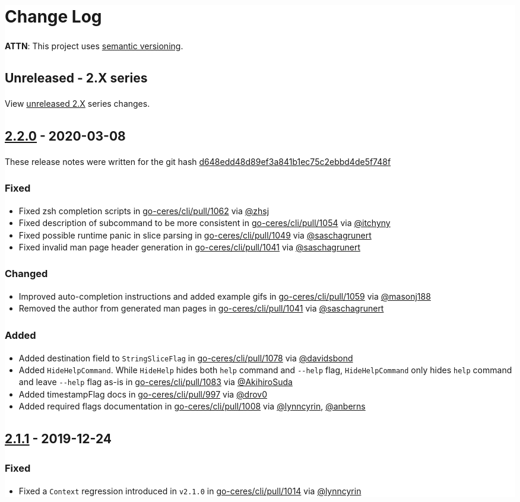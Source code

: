 # Change Log

**ATTN**: This project uses [semantic versioning](http://semver.org/).

## Unreleased - 2.X series

View [unreleased 2.X] series changes.

## [2.2.0] - 2020-03-08

These release notes were written for the git hash [d648edd48d89ef3a841b1ec75c2ebbd4de5f748f](https://github.com/go-ceres/cli/tree/d648edd48d89ef3a841b1ec75c2ebbd4de5f748f)

### Fixed

* Fixed zsh completion scripts in [go-ceres/cli/pull/1062](https://github.com/go-ceres/cli/pull/1062) via [@zhsj](https://github.com/zhsj)
* Fixed description of subcommand to be more consistent in [go-ceres/cli/pull/1054](https://github.com/go-ceres/cli/pull/1054) via [@itchyny](https://github.com/itchyny)
* Fixed possible runtime panic in slice parsing in [go-ceres/cli/pull/1049](https://github.com/go-ceres/cli/pull/1049) via [@saschagrunert](https://github.com/saschagrunert)
* Fixed invalid man page header generation in [go-ceres/cli/pull/1041](https://github.com/go-ceres/cli/pull/1041) via [@saschagrunert](https://github.com/saschagrunert)

### Changed

* Improved auto-completion instructions and added example gifs in [go-ceres/cli/pull/1059](https://github.com/go-ceres/cli/pull/1059) via [@masonj188](https://github.com/masonj188)
* Removed the author from generated man pages in [go-ceres/cli/pull/1041](https://github.com/go-ceres/cli/pull/1041) via [@saschagrunert](https://github.com/saschagrunert)

### Added

* Added destination field to `StringSliceFlag` in [go-ceres/cli/pull/1078](https://github.com/go-ceres/cli/pull/1078) via [@davidsbond](https://github.com/davidsbond)
* Added `HideHelpCommand`. While `HideHelp` hides both `help` command and `--help` flag, `HideHelpCommand` only hides `help` command and leave `--help` flag as-is in [go-ceres/cli/pull/1083](https://github.com/go-ceres/cli/pull/1083) via [@AkihiroSuda](https://github.com/AkihiroSuda)
* Added timestampFlag docs in [go-ceres/cli/pull/997](https://github.com/go-ceres/cli/pull/997) via [@drov0](https://github.com/drov0)
* Added required flags documentation in [go-ceres/cli/pull/1008](https://github.com/go-ceres/cli/pull/1008) via [@lynncyrin](https://github.com/lynncyrin), [@anberns](https://github.com/anberns)

## [2.1.1] - 2019-12-24

### Fixed

* Fixed a `Context` regression introduced in `v2.1.0` in [go-ceres/cli/pull/1014](https://github.com/go-ceres/cli/pull/1014) via [@lynncyrin](https://github.com/lynncyrin)


[unreleased 2.X]: https://github.com/go-ceres/cli/compare/v2.2.0...HEAD
[2.2.0]: https://github.com/go-ceres/cli/compare/v2.1.1...v2.2.0
[2.1.1]: https://github.com/go-ceres/cli/compare/v2.1.0...v2.1.1
[2.1.0]: https://github.com/go-ceres/cli/compare/v2.0.0...v2.1.0
[2.0.0]: https://github.com/go-ceres/cli/compare/v1.22.2...v2.0.0
[unreleased 1.22.X]: https://github.com/go-ceres/cli/compare/v1.22.4...v1
[1.22.4]: https://github.com/go-ceres/cli/compare/v1.22.3...v1.22.4
[1.22.3]: https://github.com/go-ceres/cli/compare/v1.22.2...v1.22.3
[1.22.2]: https://github.com/go-ceres/cli/compare/v1.22.1...v1.22.2
[1.22.1]: https://github.com/go-ceres/cli/compare/v1.22.0...v1.22.1
[1.22.0]: https://github.com/go-ceres/cli/compare/v1.21.0...v1.22.0
[1.21.0]: https://github.com/go-ceres/cli/compare/v1.20.0...v1.21.0
[1.20.0]: https://github.com/go-ceres/cli/compare/v1.19.1...v1.20.0
[1.19.1]: https://github.com/go-ceres/cli/compare/v1.19.0...v1.19.1
[1.19.0]: https://github.com/go-ceres/cli/compare/v1.18.0...v1.19.0
[1.18.0]: https://github.com/go-ceres/cli/compare/v1.17.0...v1.18.0
[1.17.0]: https://github.com/go-ceres/cli/compare/v1.16.0...v1.17.0
[1.16.0]: https://github.com/go-ceres/cli/compare/v1.15.0...v1.16.0
[1.15.0]: https://github.com/go-ceres/cli/compare/v1.14.0...v1.15.0
[1.14.0]: https://github.com/go-ceres/cli/compare/v1.13.0...v1.14.0
[1.13.0]: https://github.com/go-ceres/cli/compare/v1.12.0...v1.13.0
[1.12.0]: https://github.com/go-ceres/cli/compare/v1.11.1...v1.12.0
[1.11.1]: https://github.com/go-ceres/cli/compare/v1.11.0...v1.11.1
[1.11.0]: https://github.com/go-ceres/cli/compare/v1.10.2...v1.11.0
[1.10.2]: https://github.com/go-ceres/cli/compare/v1.10.1...v1.10.2
[1.10.1]: https://github.com/go-ceres/cli/compare/v1.10.0...v1.10.1
[1.10.0]: https://github.com/go-ceres/cli/compare/v1.9.0...v1.10.0
[1.9.0]: https://github.com/go-ceres/cli/compare/v1.8.0...v1.9.0
[1.8.0]: https://github.com/go-ceres/cli/compare/v1.7.1...v1.8.0
[1.7.1]: https://github.com/go-ceres/cli/compare/v1.7.0...v1.7.1
[1.7.0]: https://github.com/go-ceres/cli/compare/v1.6.0...v1.7.0
[1.6.0]: https://github.com/go-ceres/cli/compare/v1.5.0...v1.6.0
[1.5.0]: https://github.com/go-ceres/cli/compare/v1.4.1...v1.5.0
[1.4.1]: https://github.com/go-ceres/cli/compare/v1.4.0...v1.4.1
[1.4.0]: https://github.com/go-ceres/cli/compare/v1.3.1...v1.4.0
[1.3.1]: https://github.com/go-ceres/cli/compare/v1.3.0...v1.3.1
[1.3.0]: https://github.com/go-ceres/cli/compare/v1.2.0...v1.3.0
[1.2.0]: https://github.com/go-ceres/cli/compare/v1.1.0...v1.2.0
[1.1.0]: https://github.com/go-ceres/cli/compare/v1.0.0...v1.1.0
[1.0.0]: https://github.com/go-ceres/cli/compare/v0.1.0...v1.0.0